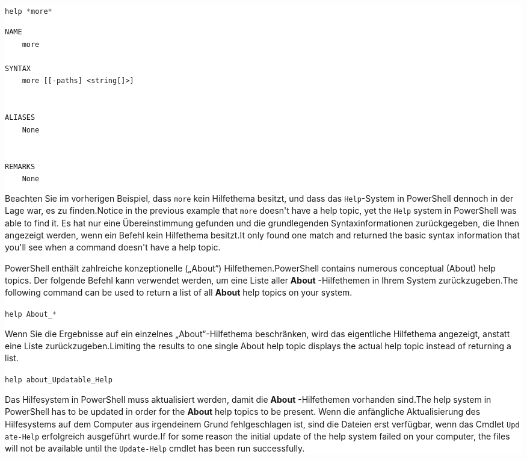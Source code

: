 ```powershell
help *more*
```

```Output
NAME
    more

SYNTAX
    more [[-paths] <string[]>]


ALIASES
    None


REMARKS
    None
```

<span data-ttu-id="be3c2-243">Beachten Sie im vorherigen Beispiel, dass `more` kein Hilfethema besitzt, und dass das `Help`-System in PowerShell dennoch in der Lage war, es zu finden.</span><span class="sxs-lookup"><span data-stu-id="be3c2-243">Notice in the previous example that `more` doesn't have a help topic, yet the `Help` system in PowerShell was able to find it.</span></span> <span data-ttu-id="be3c2-244">Es hat nur eine Übereinstimmung gefunden und die grundlegenden Syntaxinformationen zurückgegeben, die Ihnen angezeigt werden, wenn ein Befehl kein Hilfethema besitzt.</span><span class="sxs-lookup"><span data-stu-id="be3c2-244">It only found one match and returned the basic syntax information that you'll see when a command doesn't have a help topic.</span></span>

<span data-ttu-id="be3c2-245">PowerShell enthält zahlreiche konzeptionelle („About“) Hilfethemen.</span><span class="sxs-lookup"><span data-stu-id="be3c2-245">PowerShell contains numerous conceptual (About) help topics.</span></span> <span data-ttu-id="be3c2-246">Der folgende Befehl kann verwendet werden, um eine Liste aller **About** -Hilfethemen in Ihrem System zurückzugeben.</span><span class="sxs-lookup"><span data-stu-id="be3c2-246">The following command can be used to return a list of all **About** help topics on your system.</span></span>

```powershell
help About_*
```

<span data-ttu-id="be3c2-247">Wenn Sie die Ergebnisse auf ein einzelnes „About“-Hilfethema beschränken, wird das eigentliche Hilfethema angezeigt, anstatt eine Liste zurückzugeben.</span><span class="sxs-lookup"><span data-stu-id="be3c2-247">Limiting the results to one single About help topic displays the actual help topic instead of returning a list.</span></span>

```powershell
help about_Updatable_Help
```

<span data-ttu-id="be3c2-248">Das Hilfesystem in PowerShell muss aktualisiert werden, damit die **About** -Hilfethemen vorhanden sind.</span><span class="sxs-lookup"><span data-stu-id="be3c2-248">The help system in PowerShell has to be updated in order for the **About** help topics to be present.</span></span> <span data-ttu-id="be3c2-249">Wenn die anfängliche Aktualisierung des Hilfesystems auf dem Computer aus irgendeinem Grund fehlgeschlagen ist, sind die Dateien erst verfügbar, wenn das Cmdlet `Update-Help` erfolgreich ausgeführt wurde.</span><span class="sxs-lookup"><span data-stu-id="be3c2-249">If for some reason the initial update of the help system failed on your computer, the files will not be available until the `Update-Help` cmdlet has been run successfully.</span></span>


[Get-Help]: /powershell/module/microsoft.powershell.core/get-help
[Get-Command]: /powershell/module/microsoft.powershell.core/get-command
[Update-Help]: /powershell/module/microsoft.powershell.core/update-help
[Save-Help]: /powershell/module/microsoft.powershell.core/save-help
[about_Updatable_Help]: /powershell/module/microsoft.powershell.core/about/about_updatable_help
[about_Command_Syntax]: /powershell/module/microsoft.powershell.core/about/about_command_syntax
[PowerShell-Docs]: https://github.com/powershell/powershell
[Anhang A]: appendix-a.md
[Appendix A]: appendix-a.md